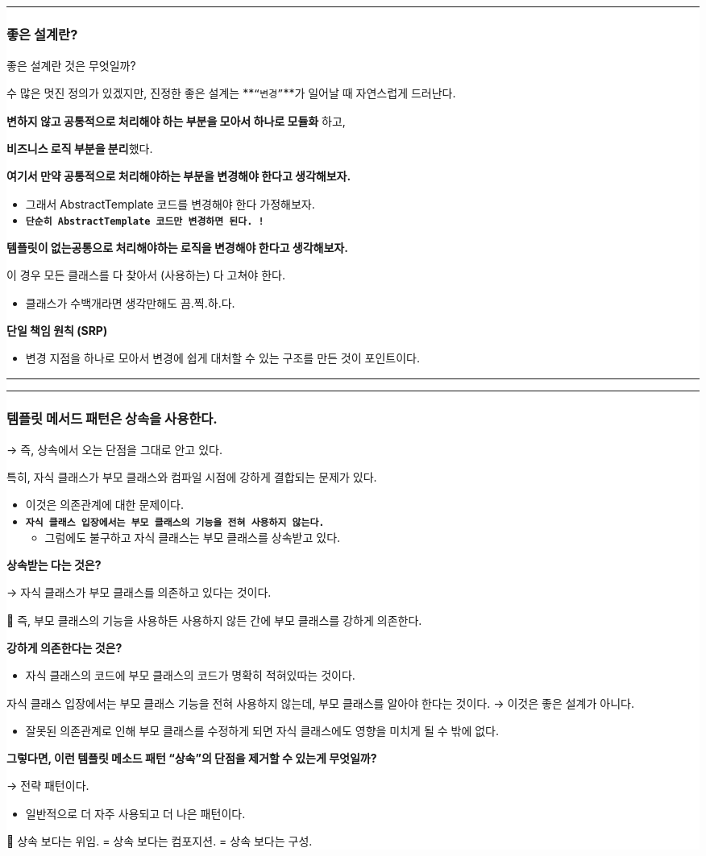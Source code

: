 
---

### 좋은 설계란?

좋은 설계란 것은 무엇일까?

수 많은 멋진 정의가 있겠지만, 진정한 좋은 설계는 **`“변경”`**가 일어날 때 자연스럽게 드러난다.

**변하지 않고 공통적으로 처리해야 하는 부분을 모아서 하나로 모듈화** 하고, 

**비즈니스 로직 부분을 분리**했다.

**여기서 만약 공통적으로 처리해야하는 부분을 변경해야 한다고 생각해보자.**

- 그래서 AbstractTemplate 코드를 변경해야 한다 가정해보자.
- **`단순히 AbstractTemplate 코드만 변경하면 된다. !`**

**템플릿이 없는공통으로 처리해야하는 로직을 변경해야 한다고 생각해보자.**

이 경우 모든 클래스를 다 찾아서 (사용하는) 다 고쳐야 한다.

- 클래스가 수백개라면 생각만해도 끔.찍.하.다.

**단일 책임 원칙 (SRP)**

- 변경 지점을 하나로 모아서 변경에 쉽게 대처할 수 있는 구조를 만든 것이 포인트이다.

---

---

### 템플릿 메서드 패턴은 상속을 사용한다.

→ 즉, 상속에서 오는 단점을 그대로 안고 있다.

특히, 자식 클래스가 부모 클래스와 컴파일 시점에 강하게 결합되는 문제가 있다.

- 이것은 의존관계에 대한 문제이다.
- **`자식 클래스 입장에서는 부모 클래스의 기능을 전혀 사용하지 않는다.`**
    - 그럼에도 불구하고 자식 클래스는 부모 클래스를 상속받고 있다.
    

**상속받는 다는 것은?**

→ 자식 클래스가 부모 클래스를 의존하고 있다는 것이다.

<aside>
🎈 즉, 부모 클래스의 기능을 사용하든 사용하지 않든 간에 부모 클래스를 강하게 의존한다.

</aside>

**강하게 의존한다는 것은?**

- 자식 클래스의 코드에 부모 클래스의 코드가 명확히 적혀있따는 것이다.

자식 클래스 입장에서는 부모 클래스 기능을 전혀 사용하지 않는데, 부모 클래스를 알아야 한다는 것이다. → 이것은 좋은 설계가 아니다.

- 잘못된 의존관계로 인해 부모 클래스를 수정하게 되면 자식 클래스에도 영향을 미치게 될 수 밖에 없다.

**그렇다면, 이런 템플릿 메소드 패턴 “상속”의 단점을 제거할 수 있는게 무엇일까?**

→ 전략 패턴이다. 

- 일반적으로 더 자주 사용되고 더 나은 패턴이다.

<aside>
🎈 상속 보다는 위임. 
= 상속 보다는 컴포지션.
= 상속 보다는 구성.

</aside>
